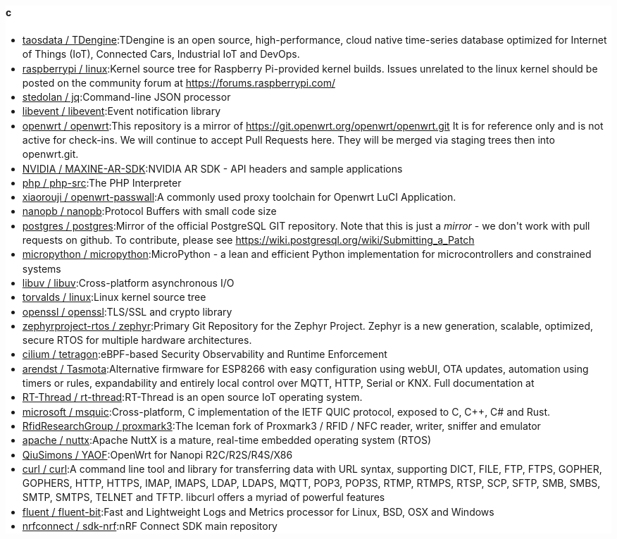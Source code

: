 #### c
* [taosdata / TDengine](https://github.com/taosdata/TDengine):TDengine is an open source, high-performance, cloud native time-series database optimized for Internet of Things (IoT), Connected Cars, Industrial IoT and DevOps.
* [raspberrypi / linux](https://github.com/raspberrypi/linux):Kernel source tree for Raspberry Pi-provided kernel builds. Issues unrelated to the linux kernel should be posted on the community forum at https://forums.raspberrypi.com/
* [stedolan / jq](https://github.com/stedolan/jq):Command-line JSON processor
* [libevent / libevent](https://github.com/libevent/libevent):Event notification library
* [openwrt / openwrt](https://github.com/openwrt/openwrt):This repository is a mirror of https://git.openwrt.org/openwrt/openwrt.git It is for reference only and is not active for check-ins. We will continue to accept Pull Requests here. They will be merged via staging trees then into openwrt.git.
* [NVIDIA / MAXINE-AR-SDK](https://github.com/NVIDIA/MAXINE-AR-SDK):NVIDIA AR SDK - API headers and sample applications
* [php / php-src](https://github.com/php/php-src):The PHP Interpreter
* [xiaorouji / openwrt-passwall](https://github.com/xiaorouji/openwrt-passwall):A commonly used proxy toolchain for Openwrt LuCI Application.
* [nanopb / nanopb](https://github.com/nanopb/nanopb):Protocol Buffers with small code size
* [postgres / postgres](https://github.com/postgres/postgres):Mirror of the official PostgreSQL GIT repository. Note that this is just a *mirror* - we don't work with pull requests on github. To contribute, please see https://wiki.postgresql.org/wiki/Submitting_a_Patch
* [micropython / micropython](https://github.com/micropython/micropython):MicroPython - a lean and efficient Python implementation for microcontrollers and constrained systems
* [libuv / libuv](https://github.com/libuv/libuv):Cross-platform asynchronous I/O
* [torvalds / linux](https://github.com/torvalds/linux):Linux kernel source tree
* [openssl / openssl](https://github.com/openssl/openssl):TLS/SSL and crypto library
* [zephyrproject-rtos / zephyr](https://github.com/zephyrproject-rtos/zephyr):Primary Git Repository for the Zephyr Project. Zephyr is a new generation, scalable, optimized, secure RTOS for multiple hardware architectures.
* [cilium / tetragon](https://github.com/cilium/tetragon):eBPF-based Security Observability and Runtime Enforcement
* [arendst / Tasmota](https://github.com/arendst/Tasmota):Alternative firmware for ESP8266 with easy configuration using webUI, OTA updates, automation using timers or rules, expandability and entirely local control over MQTT, HTTP, Serial or KNX. Full documentation at
* [RT-Thread / rt-thread](https://github.com/RT-Thread/rt-thread):RT-Thread is an open source IoT operating system.
* [microsoft / msquic](https://github.com/microsoft/msquic):Cross-platform, C implementation of the IETF QUIC protocol, exposed to C, C++, C# and Rust.
* [RfidResearchGroup / proxmark3](https://github.com/RfidResearchGroup/proxmark3):The Iceman fork of Proxmark3 / RFID / NFC reader, writer, sniffer and emulator
* [apache / nuttx](https://github.com/apache/nuttx):Apache NuttX is a mature, real-time embedded operating system (RTOS)
* [QiuSimons / YAOF](https://github.com/QiuSimons/YAOF):OpenWrt for Nanopi R2C/R2S/R4S/X86
* [curl / curl](https://github.com/curl/curl):A command line tool and library for transferring data with URL syntax, supporting DICT, FILE, FTP, FTPS, GOPHER, GOPHERS, HTTP, HTTPS, IMAP, IMAPS, LDAP, LDAPS, MQTT, POP3, POP3S, RTMP, RTMPS, RTSP, SCP, SFTP, SMB, SMBS, SMTP, SMTPS, TELNET and TFTP. libcurl offers a myriad of powerful features
* [fluent / fluent-bit](https://github.com/fluent/fluent-bit):Fast and Lightweight Logs and Metrics processor for Linux, BSD, OSX and Windows
* [nrfconnect / sdk-nrf](https://github.com/nrfconnect/sdk-nrf):nRF Connect SDK main repository
